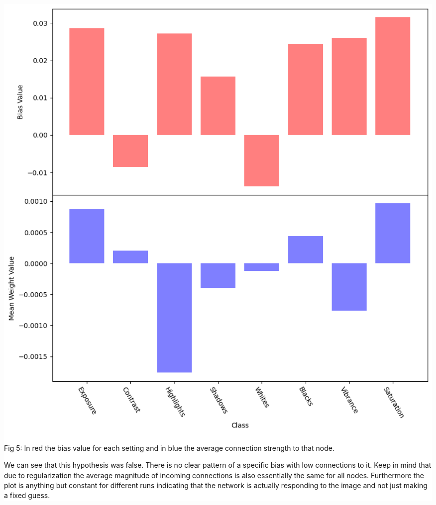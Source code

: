 ![](./assets/nework_wab.png)

Fig 5: In red the bias value for each setting and in blue the average connection strength to that node.

We can see that this hypothesis was false. There is no clear pattern of a specific bias with low connections to it. Keep in mind that due to regularization the average magnitude of incoming connections is also essentially the same for all nodes. Furthermore the plot is anything but constant for different runs indicating that the network is actually responding to the image and not just making a fixed guess.
